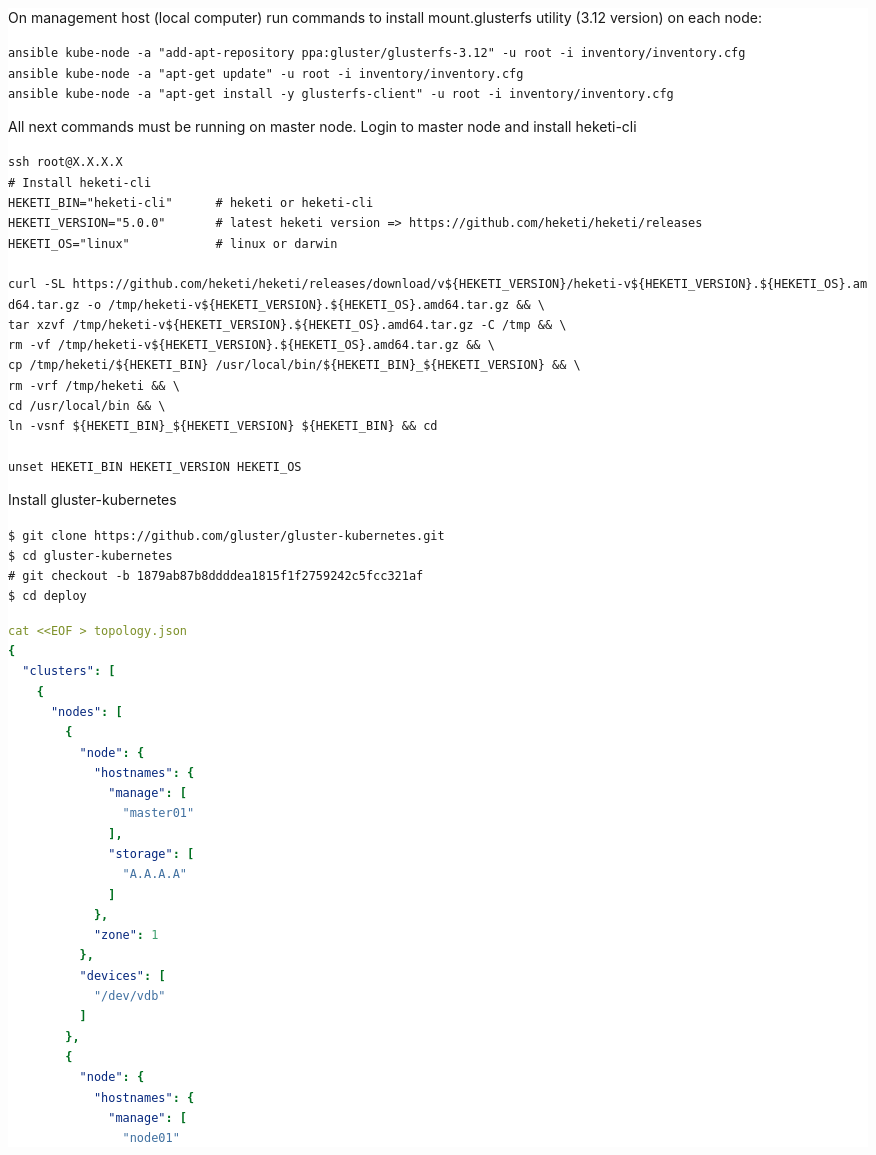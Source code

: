 On management host (local computer) run commands to install mount.glusterfs utility (3.12 version) on each node:

```
ansible kube-node -a "add-apt-repository ppa:gluster/glusterfs-3.12" -u root -i inventory/inventory.cfg
ansible kube-node -a "apt-get update" -u root -i inventory/inventory.cfg
ansible kube-node -a "apt-get install -y glusterfs-client" -u root -i inventory/inventory.cfg
```

All next commands must be running on master node.
Login to master node and install heketi-cli

```
ssh root@X.X.X.X
# Install heketi-cli
HEKETI_BIN="heketi-cli"      # heketi or heketi-cli
HEKETI_VERSION="5.0.0"       # latest heketi version => https://github.com/heketi/heketi/releases
HEKETI_OS="linux"            # linux or darwin

curl -SL https://github.com/heketi/heketi/releases/download/v${HEKETI_VERSION}/heketi-v${HEKETI_VERSION}.${HEKETI_OS}.amd64.tar.gz -o /tmp/heketi-v${HEKETI_VERSION}.${HEKETI_OS}.amd64.tar.gz && \
tar xzvf /tmp/heketi-v${HEKETI_VERSION}.${HEKETI_OS}.amd64.tar.gz -C /tmp && \
rm -vf /tmp/heketi-v${HEKETI_VERSION}.${HEKETI_OS}.amd64.tar.gz && \
cp /tmp/heketi/${HEKETI_BIN} /usr/local/bin/${HEKETI_BIN}_${HEKETI_VERSION} && \
rm -vrf /tmp/heketi && \
cd /usr/local/bin && \
ln -vsnf ${HEKETI_BIN}_${HEKETI_VERSION} ${HEKETI_BIN} && cd

unset HEKETI_BIN HEKETI_VERSION HEKETI_OS
```

Install gluster-kubernetes

```
$ git clone https://github.com/gluster/gluster-kubernetes.git
$ cd gluster-kubernetes
# git checkout -b 1879ab87b8ddddea1815f1f2759242c5fcc321af
$ cd deploy
```

```yaml
cat <<EOF > topology.json
{
  "clusters": [
    {
      "nodes": [
        {
          "node": {
            "hostnames": {
              "manage": [
                "master01"
              ],
              "storage": [
                "A.A.A.A"
              ]
            },
            "zone": 1
          },
          "devices": [
            "/dev/vdb"
          ]
        },
        {
          "node": {
            "hostnames": {
              "manage": [
                "node01"
```